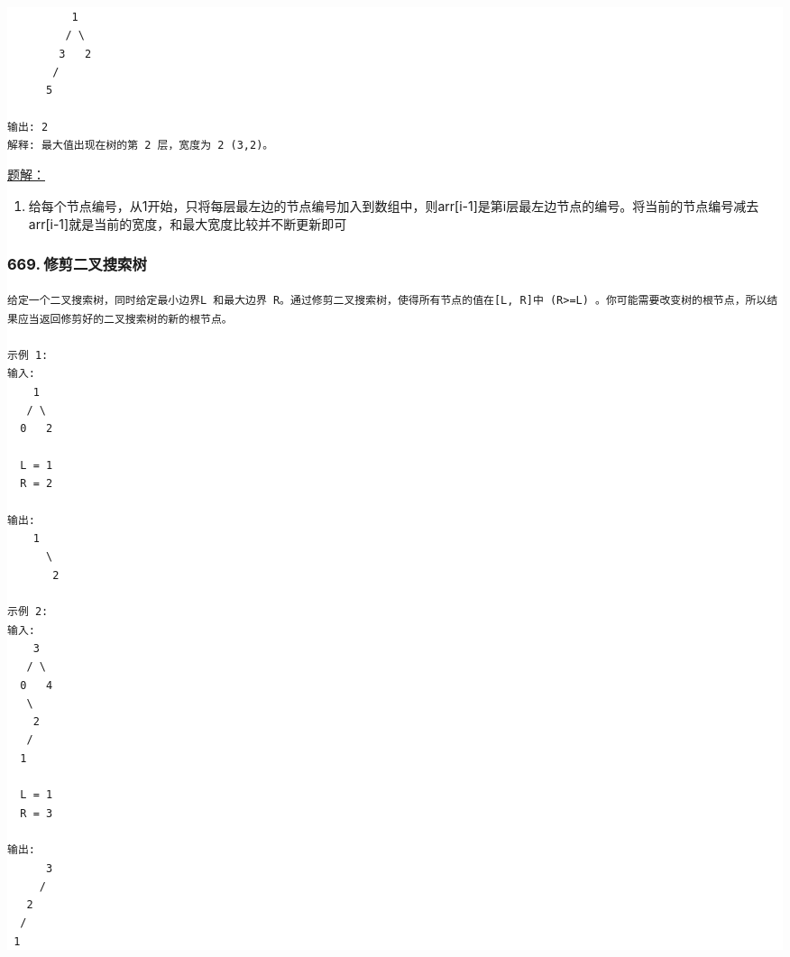 ```
          1
         / \
        3   2 
       /        
      5      

输出: 2
解释: 最大值出现在树的第 2 层，宽度为 2 (3,2)。
```

[题解：](https://github.com/DangoSky/algorithm/blob/master/LeetCode/662.%20%E4%BA%8C%E5%8F%89%E6%A0%91%E6%9C%80%E5%A4%A7%E5%AE%BD%E5%BA%A6.js)

1. 给每个节点编号，从1开始，只将每层最左边的节点编号加入到数组中，则arr[i-1]是第i层最左边节点的编号。将当前的节点编号减去arr[i-1]就是当前的宽度，和最大宽度比较并不断更新即可

### 669. 修剪二叉搜索树

```
给定一个二叉搜索树，同时给定最小边界L 和最大边界 R。通过修剪二叉搜索树，使得所有节点的值在[L, R]中 (R>=L) 。你可能需要改变树的根节点，所以结果应当返回修剪好的二叉搜索树的新的根节点。

示例 1:
输入: 
    1
   / \
  0   2

  L = 1
  R = 2

输出: 
    1
      \
       2

示例 2:
输入: 
    3
   / \
  0   4
   \
    2
   /
  1

  L = 1
  R = 3

输出: 
      3
     / 
   2   
  /
 1
```
